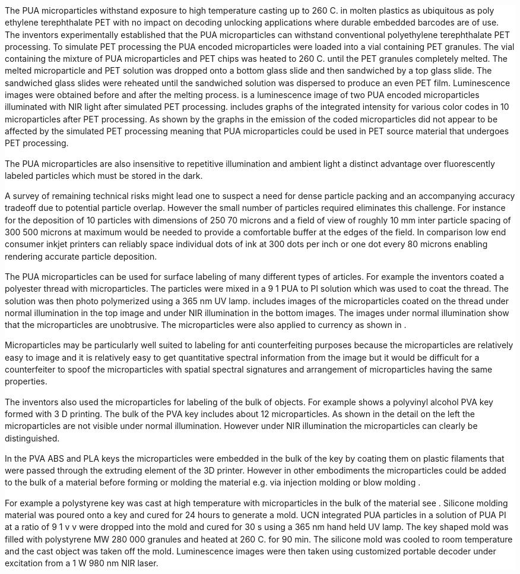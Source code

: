 The PUA microparticles withstand exposure to high temperature casting up to 260 C. in molten plastics as ubiquitous as poly ethylene terephthalate PET with no impact on decoding unlocking applications where durable embedded barcodes are of use. The inventors experimentally established that the PUA microparticles can withstand conventional polyethylene terephthalate PET processing. To simulate PET processing the PUA encoded microparticles were loaded into a vial containing PET granules. The vial containing the mixture of PUA microparticles and PET chips was heated to 260 C. until the PET granules completely melted. The melted microparticle and PET solution was dropped onto a bottom glass slide and then sandwiched by a top glass slide. The sandwiched glass slides were reheated until the sandwiched solution was dispersed to produce an even PET film. Luminescence images were obtained before and after the melting process. is a luminescence image of two PUA encoded microparticles illuminated with NIR light after simulated PET processing. includes graphs of the integrated intensity for various color codes in 10 microparticles after PET processing. As shown by the graphs in the emission of the coded microparticles did not appear to be affected by the simulated PET processing meaning that PUA microparticles could be used in PET source material that undergoes PET processing.

The PUA microparticles are also insensitive to repetitive illumination and ambient light a distinct advantage over fluorescently labeled particles which must be stored in the dark.

A survey of remaining technical risks might lead one to suspect a need for dense particle packing and an accompanying accuracy tradeoff due to potential particle overlap. However the small number of particles required eliminates this challenge. For instance for the deposition of 10 particles with dimensions of 250 70 microns and a field of view of roughly 10 mm inter particle spacing of 300 500 microns at maximum would be needed to provide a comfortable buffer at the edges of the field. In comparison low end consumer inkjet printers can reliably space individual dots of ink at 300 dots per inch or one dot every 80 microns enabling rendering accurate particle deposition.

The PUA microparticles can be used for surface labeling of many different types of articles. For example the inventors coated a polyester thread with microparticles. The particles were mixed in a 9 1 PUA to PI solution which was used to coat the thread. The solution was then photo polymerized using a 365 nm UV lamp. includes images of the microparticles coated on the thread under normal illumination in the top image and under NIR illumination in the bottom images. The images under normal illumination show that the microparticles are unobtrusive. The microparticles were also applied to currency as shown in .

Microparticles may be particularly well suited to labeling for anti counterfeiting purposes because the microparticles are relatively easy to image and it is relatively easy to get quantitative spectral information from the image but it would be difficult for a counterfeiter to spoof the microparticles with spatial spectral signatures and arrangement of microparticles having the same properties.

The inventors also used the microparticles for labeling of the bulk of objects. For example shows a polyvinyl alcohol PVA key formed with 3 D printing. The bulk of the PVA key includes about 12 microparticles. As shown in the detail on the left the microparticles are not visible under normal illumination. However under NIR illumination the microparticles can clearly be distinguished.

In the PVA ABS and PLA keys the microparticles were embedded in the bulk of the key by coating them on plastic filaments that were passed through the extruding element of the 3D printer. However in other embodiments the microparticles could be added to the bulk of a material before forming or molding the material e.g. via injection molding or blow molding .

For example a polystyrene key was cast at high temperature with microparticles in the bulk of the material see . Silicone molding material was poured onto a key and cured for 24 hours to generate a mold. UCN integrated PUA particles in a solution of PUA PI at a ratio of 9 1 v v were dropped into the mold and cured for 30 s using a 365 nm hand held UV lamp. The key shaped mold was filled with polystyrene MW 280 000 granules and heated at 260 C. for 90 min. The silicone mold was cooled to room temperature and the cast object was taken off the mold. Luminescence images were then taken using customized portable decoder under excitation from a 1 W 980 nm NIR laser.
